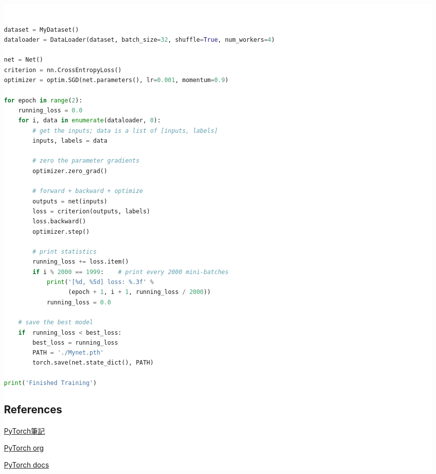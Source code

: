 ```python


dataset = MyDataset()
dataloader = DataLoader(dataset, batch_size=32, shuffle=True, num_workers=4)

net = Net()
criterion = nn.CrossEntropyLoss()
optimizer = optim.SGD(net.parameters(), lr=0.001, momentum=0.9)

for epoch in range(2):
    running_loss = 0.0
    for i, data in enumerate(dataloader, 0):
        # get the inputs; data is a list of [inputs, labels]
        inputs, labels = data

        # zero the parameter gradients
        optimizer.zero_grad()

        # forward + backward + optimize
        outputs = net(inputs)
        loss = criterion(outputs, labels)
        loss.backward()
        optimizer.step()

        # print statistics
        running_loss += loss.item()
        if i % 2000 == 1999:    # print every 2000 mini-batches
            print('[%d, %5d] loss: %.3f' %
                  (epoch + 1, i + 1, running_loss / 2000))
            running_loss = 0.0
    
    # save the best model
    if  running_loss < best_loss:
        best_loss = running_loss
        PATH = './Mynet.pth'
        torch.save(net.state_dict(), PATH)

print('Finished Training')
```

## References

[PyTorch筆記](https://hackmd.io/@Kuo-Li-Chen/SJSdUwv65)

[PyTorch org](https://pytorch.org/)

[PyTorch docs](https://pytorch.org/docs/stable/index.html)
